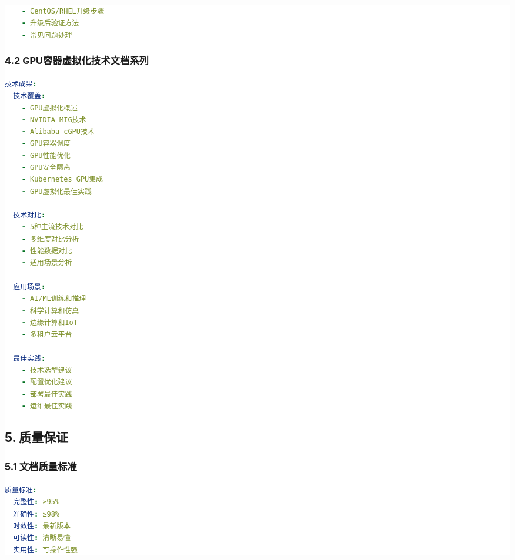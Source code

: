 ```yaml
    - CentOS/RHEL升级步骤
    - 升级后验证方法
    - 常见问题处理
```

### 4.2 GPU容器虚拟化技术文档系列

```yaml
技术成果:
  技术覆盖:
    - GPU虚拟化概述
    - NVIDIA MIG技术
    - Alibaba cGPU技术
    - GPU容器调度
    - GPU性能优化
    - GPU安全隔离
    - Kubernetes GPU集成
    - GPU虚拟化最佳实践
  
  技术对比:
    - 5种主流技术对比
    - 多维度对比分析
    - 性能数据对比
    - 适用场景分析
  
  应用场景:
    - AI/ML训练和推理
    - 科学计算和仿真
    - 边缘计算和IoT
    - 多租户云平台
  
  最佳实践:
    - 技术选型建议
    - 配置优化建议
    - 部署最佳实践
    - 运维最佳实践
```

## 5. 质量保证

### 5.1 文档质量标准

```yaml
质量标准:
  完整性: ≥95%
  准确性: ≥98%
  时效性: 最新版本
  可读性: 清晰易懂
  实用性: 可操作性强
```
